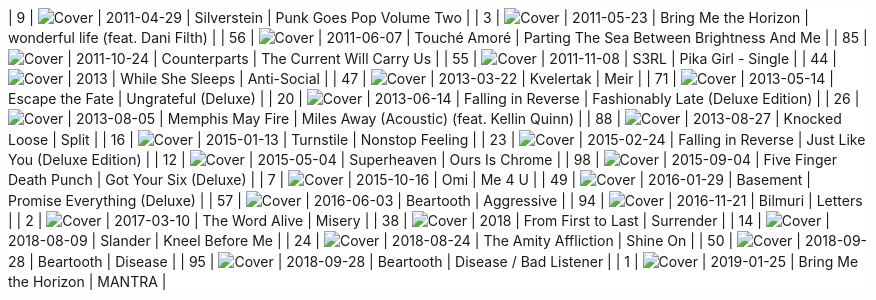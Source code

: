 | 9 | ![Cover](https://i.discogs.com/fa5ga63FfoUZ8J0HaL6d9d0FekLTloubDXi8N1ECDbY/rs:fit/g:sm/q:40/h:150/w:150/czM6Ly9kaXNjb2dz/LWRhdGFiYXNlLWlt/YWdlcy9SLTE3Mzk4/MDAtMTQyNzE4MzU2/MC03NTk4LmpwZWc.jpeg) | 2011-04-29 | Silverstein | Punk Goes Pop Volume Two |
| 3 | ![Cover](https://lastfm.freetls.fastly.net/i/u/34s/270c60a8a083d068f997c83a9da543d4.png) | 2011-05-23 | Bring Me the Horizon | wonderful life (feat. Dani Filth) |
| 56 | ![Cover](https://i.discogs.com/zLBRzEWIYpYuISMI_7sIiFhlhmaki0Wd5oIig18laso/rs:fit/g:sm/q:40/h:150/w:150/czM6Ly9kaXNjb2dz/LWRhdGFiYXNlLWlt/YWdlcy9SLTI5MzA5/NTctMTU3MzU0MzMz/My02OTIyLmpwZWc.jpeg) | 2011-06-07 | Touché Amoré | Parting The Sea Between Brightness And Me |
| 85 | ![Cover](http://coverartarchive.org/release/0f3289b0-f144-427b-98d2-cd75e932469d/7682688831-250.jpg) | 2011-10-24 | Counterparts | The Current Will Carry Us |
| 55 | ![Cover](https://i.discogs.com/YNE3bpBGiv90ojFbDYEXORlq_m9loNZixesDxtEZMf4/rs:fit/g:sm/q:40/h:150/w:150/czM6Ly9kaXNjb2dz/LWRhdGFiYXNlLWlt/YWdlcy9SLTI3NjMw/MDg3LTE2ODg5NDYw/NjQtMTIyNi5qcGVn.jpeg) | 2011-11-08 | S3RL | Pika Girl - Single |
| 44 | ![Cover](https://i.discogs.com/DACJvBeEm8cJdLl6yAX9nIJRcDUVeMQ_FFamVCuCZnU/rs:fit/g:sm/q:40/h:150/w:150/czM6Ly9kaXNjb2dz/LWRhdGFiYXNlLWlt/YWdlcy9SLTc4MTQ2/ODMtMTQ0OTM0MzM4/Mi00ODUxLmpwZWc.jpeg) | 2013 | While She Sleeps | Anti-Social |
| 47 | ![Cover](https://lastfm.freetls.fastly.net/i/u/34s/db9daf733be8e73bf39f558de56c2ff4.png) | 2013-03-22 | Kvelertak | Meir |
| 71 | ![Cover](https://i.discogs.com/DDJLoW-qSUFGJTMifdJm3wehPPPYf0sXeQMt5qfGAqE/rs:fit/g:sm/q:40/h:150/w:150/czM6Ly9kaXNjb2dz/LWRhdGFiYXNlLWlt/YWdlcy9SLTUyOTEx/NDgtMTM4OTc0MDM0/Mi03NDQxLmpwZWc.jpeg) | 2013-05-14 | Escape the Fate | Ungrateful (Deluxe) |
| 20 | ![Cover](https://lastfm.freetls.fastly.net/i/u/34s/171c490b353d4d359df7625e06808b50.png) | 2013-06-14 | Falling in Reverse | Fashionably Late (Deluxe Edition) |
| 26 | ![Cover](https://i.discogs.com/-iPAP5MOd6BOBDhsS51xEBM9tYFf4uhZ45TuF__8Oew/rs:fit/g:sm/q:40/h:150/w:150/czM6Ly9kaXNjb2dz/LWRhdGFiYXNlLWlt/YWdlcy9SLTI0NjMx/NzY2LTE2NjQxNDMy/MDUtNzI5OS5wbmc.jpeg) | 2013-08-05 | Memphis May Fire | Miles Away (Acoustic) (feat. Kellin Quinn) |
| 88 | ![Cover](https://i.discogs.com/9i_o_WdIMcbnZ0G09K1e3-8poxtDiTIahcsXoYsQ1Io/rs:fit/g:sm/q:40/h:150/w:150/czM6Ly9kaXNjb2dz/LWRhdGFiYXNlLWlt/YWdlcy9SLTY2ODI2/NTUtMTY4MzY3NzY2/MS03MjEwLmpwZWc.jpeg) | 2013-08-27 | Knocked Loose | Split |
| 16 | ![Cover](https://i.discogs.com/4DHq-w81sug0qenO3eDRFsyFdGU-nvpe-mrzWLwylL0/rs:fit/g:sm/q:40/h:150/w:150/czM6Ly9kaXNjb2dz/LWRhdGFiYXNlLWlt/YWdlcy9SLTYzMjA3/NzItMTQxOTU4ODQy/NC0yNjgxLmpwZWc.jpeg) | 2015-01-13 | Turnstile | Nonstop Feeling |
| 23 | ![Cover](https://lastfm.freetls.fastly.net/i/u/34s/ad3772c9b3c14bfdcb58d567645a4bbd.png) | 2015-02-24 | Falling in Reverse | Just Like You (Deluxe Edition) |
| 12 | ![Cover](https://i.discogs.com/jASvqmaJLrsPPm6UGELq8Pcv3nQs9k5OAUPB1MO1Fag/rs:fit/g:sm/q:40/h:150/w:150/czM6Ly9kaXNjb2dz/LWRhdGFiYXNlLWlt/YWdlcy9SLTY5NjMy/MjMtMTQzMDUxMTk0/MC01MzEzLmpwZWc.jpeg) | 2015-05-04 | Superheaven | Ours Is Chrome |
| 98 | ![Cover](https://i.discogs.com/zksm0P5FAEnBZSHvEqFEcX0PfBC4XBCQLsHzv8PLBOk/rs:fit/g:sm/q:40/h:150/w:150/czM6Ly9kaXNjb2dz/LWRhdGFiYXNlLWlt/YWdlcy9SLTE3NTQz/ODE4LTE2MTQwMzQ0/MDctODQ5NS5qcGVn.jpeg) | 2015-09-04 | Five Finger Death Punch | Got Your Six (Deluxe) |
| 7 | ![Cover](https://i.discogs.com/KKLAEaqq2ou96VHPiPG52b_xuEMYXZjCRozoLe_sruY/rs:fit/g:sm/q:40/h:150/w:150/czM6Ly9kaXNjb2dz/LWRhdGFiYXNlLWlt/YWdlcy9SLTc2MjA3/NTYtMTQ0NTMwNzIz/Mi00MjI5LmpwZWc.jpeg) | 2015-10-16 | Omi | Me 4 U |
| 49 | ![Cover](https://i.discogs.com/WBJMWOG8rODqn1dKOWiAojGVcPybv6ThanrtQtME0h4/rs:fit/g:sm/q:40/h:150/w:150/czM6Ly9kaXNjb2dz/LWRhdGFiYXNlLWlt/YWdlcy9SLTgzOTcx/MzQtMTQ2MDgyNDQ1/My0xNDkxLmpwZWc.jpeg) | 2016-01-29 | Basement | Promise Everything (Deluxe) |
| 57 | ![Cover](https://i.discogs.com/tCAAzP6wgHdFWfWH-hxFVSYjIfeOJgqqbRO7DNJnKp0/rs:fit/g:sm/q:40/h:150/w:150/czM6Ly9kaXNjb2dz/LWRhdGFiYXNlLWlt/YWdlcy9SLTg2MDE1/NTQtMTU5NjQ3NTg4/Ny0yODgxLmpwZWc.jpeg) | 2016-06-03 | Beartooth | Aggressive |
| 94 | ![Cover](https://i.discogs.com/tDLArXwGBmCnpW-bbYwSr0ICwhds_vDXxmVWEcU8lUA/rs:fit/g:sm/q:40/h:150/w:150/czM6Ly9kaXNjb2dz/LWRhdGFiYXNlLWlt/YWdlcy9SLTExOTA3/OTUyLTE1MjQ1MTg5/NDUtODgxOC5qcGVn.jpeg) | 2016-11-21 | Bilmuri | Letters |
| 2 | ![Cover](https://i.discogs.com/IPLldxSvvA8UhB2BQVDKA-7LgHjbgtf7NLC6A97HZb8/rs:fit/g:sm/q:40/h:150/w:150/czM6Ly9kaXNjb2dz/LWRhdGFiYXNlLWlt/YWdlcy9SLTk5NDk3/NzAtMTQ4OTA4NDEz/Ni05ODg1LmpwZWc.jpeg) | 2017-03-10 | The Word Alive | Misery |
| 38 | ![Cover](https://lastfm.freetls.fastly.net/i/u/34s/3500e094dd2327e74d6ef3025dd873fb.png) | 2018 | From First to Last | Surrender |
| 14 | ![Cover](https://lastfm.freetls.fastly.net/i/u/34s/3e039da5b12594d2e4b4d381960a4ae0.png) | 2018-08-09 | Slander | Kneel Before Me |
| 24 | ![Cover](https://i.discogs.com/Mi0fu8ZrDKVxTFkd2F9Olnkc7VfY6tJuOQDOpW45snw/rs:fit/g:sm/q:40/h:150/w:150/czM6Ly9kaXNjb2dz/LWRhdGFiYXNlLWlt/YWdlcy9SLTEyMTk1/NzkxLTE1NTUwNDQy/MDEtODg4MC5qcGVn.jpeg) | 2018-08-24 | The Amity Affliction | Shine On |
| 50 | ![Cover](https://i.discogs.com/Ey5QnxcsGaenQiJGaM3WQfGoZShL-nccUacVLTeV6gg/rs:fit/g:sm/q:40/h:150/w:150/czM6Ly9kaXNjb2dz/LWRhdGFiYXNlLWlt/YWdlcy9SLTEyNTg1/ODczLTE1MzgxMDIx/MTctODU0NC5qcGVn.jpeg) | 2018-09-28 | Beartooth | Disease |
| 95 | ![Cover](https://i.discogs.com/Ey5QnxcsGaenQiJGaM3WQfGoZShL-nccUacVLTeV6gg/rs:fit/g:sm/q:40/h:150/w:150/czM6Ly9kaXNjb2dz/LWRhdGFiYXNlLWlt/YWdlcy9SLTEyNTg1/ODczLTE1MzgxMDIx/MTctODU0NC5qcGVn.jpeg) | 2018-09-28 | Beartooth | Disease / Bad Listener |
| 1 | ![Cover](https://i.discogs.com/hCLwHebMj-vowTEmXenbFAJjH98B-ZSXfoi3sG7oTcY/rs:fit/g:sm/q:40/h:150/w:150/czM6Ly9kaXNjb2dz/LWRhdGFiYXNlLWlt/YWdlcy9SLTEyNDMw/NjQyLTE1MzUxMzkz/NjYtODcwMi5wbmc.jpeg) | 2019-01-25 | Bring Me the Horizon | MANTRA |